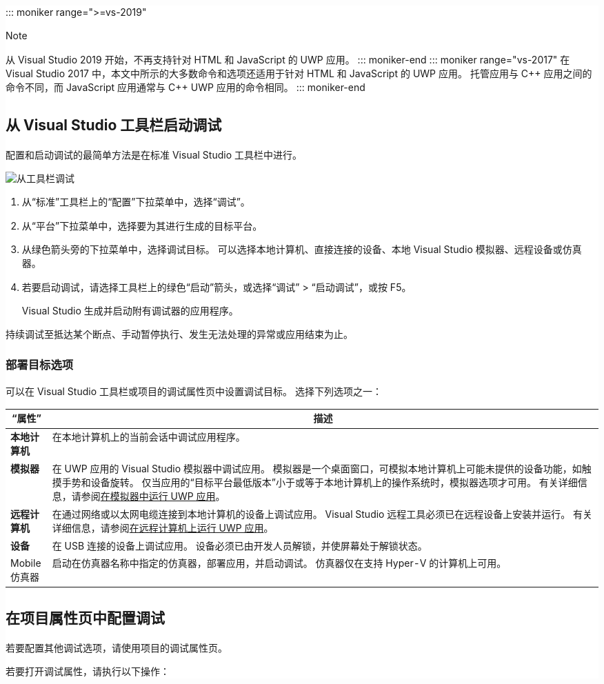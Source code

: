 ::: moniker range=">=vs-2019"
> [!NOTE]
> 从 Visual Studio 2019 开始，不再支持针对 HTML 和 JavaScript 的 UWP 应用。
::: moniker-end
::: moniker range="vs-2017"
在 Visual Studio 2017 中，本文中所示的大多数命令和选项还适用于针对 HTML 和 JavaScript 的 UWP 应用。 托管应用与 C++ 应用之间的命令不同，而 JavaScript 应用通常与 C++ UWP 应用的命令相同。
::: moniker-end

## <a name="start-debugging-from-the-visual-studio-toolbar"></a><a name="BKMK_The_easy_way_to_start_debugging"></a>从 Visual Studio 工具栏启动调试

配置和启动调试的最简单方法是在标准 Visual Studio 工具栏中进行。

![从工具栏调试](../debugger/media/vsrun_select_target_device.png)

1. 从“标准”工具栏上的“配置”下拉菜单中，选择“调试”。

1. 从“平台”下拉菜单中，选择要为其进行生成的目标平台。

1. 从绿色箭头旁的下拉菜单中，选择调试目标。 可以选择本地计算机、直接连接的设备、本地 Visual Studio 模拟器、远程设备或仿真器。

1. 若要启动调试，请选择工具栏上的绿色“启动”箭头，或选择“调试” > “启动调试”，或按 F5。

   Visual Studio 生成并启动附有调试器的应用程序。

持续调试至抵达某个断点、手动暂停执行、发生无法处理的异常或应用结束为止。

### <a name="deployment-target-options"></a><a name="BKMK_Choose_the_deployment_target"></a> 部署目标选项

可以在 Visual Studio 工具栏或项目的调试属性页中设置调试目标。 选择下列选项之一：

|“属性”|描述|
|-|-|
|**本地计算机**|在本地计算机上的当前会话中调试应用程序。|
|**模拟器**|在 UWP 应用的 Visual Studio 模拟器中调试应用。 模拟器是一个桌面窗口，可模拟本地计算机上可能未提供的设备功能，如触摸手势和设备旋转。 仅当应用的“目标平台最低版本”小于或等于本地计算机上的操作系统时，模拟器选项才可用。 有关详细信息，请参阅[在模拟器中运行 UWP 应用](../debugger/run-windows-store-apps-in-the-simulator.md)。|
|**远程计算机**|在通过网络或以太网电缆连接到本地计算机的设备上调试应用。 Visual Studio 远程工具必须已在远程设备上安装并运行。 有关详细信息，请参阅[在远程计算机上运行 UWP 应用](../debugger/run-windows-store-apps-on-a-remote-machine.md)。|
|**设备**|在 USB 连接的设备上调试应用。 设备必须已由开发人员解锁，并使屏幕处于解锁状态。|
|Mobile 仿真器|启动在仿真器名称中指定的仿真器，部署应用，并启动调试。 仿真器仅在支持 Hyper-V 的计算机上可用。|

## <a name="configure-debugging-in-the-project-property-page"></a><a name="BKMK_Open_the_debugging_property_page_for_the_project"></a> 在项目属性页中配置调试

若要配置其他调试选项，请使用项目的调试属性页。

若要打开调试属性，请执行以下操作：
